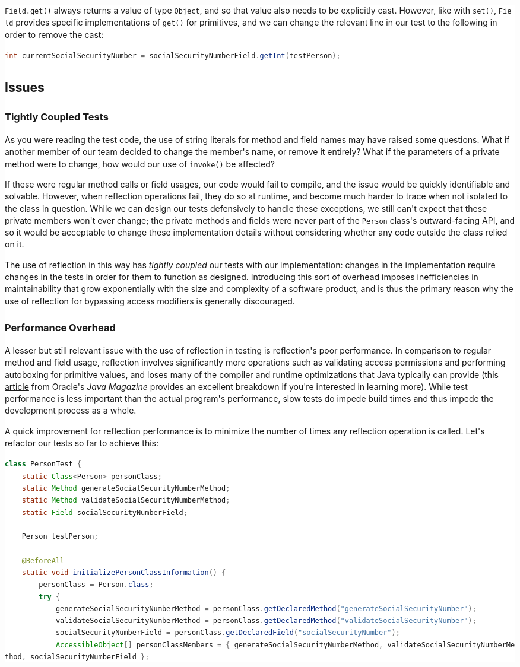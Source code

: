 `Field.get()` always returns a value of type `Object`, and so that value also needs to be explicitly cast. However, like with `set()`, `Field` provides specific implementations of `get()` for primitives, and we can change the relevant line in our test to the following in order to remove the cast:

```java
int currentSocialSecurityNumber = socialSecurityNumberField.getInt(testPerson);
```

## Issues

### Tightly Coupled Tests

As you were reading the test code, the use of string literals for method and field names may have raised some questions. What if another member of our team decided to change the member's name, or remove it entirely? What if the parameters of a private method were to change, how would our use of `invoke()` be affected?

If these were regular method calls or field usages, our code would fail to compile, and the issue would be quickly identifiable and solvable. However, when reflection operations fail, they do so at runtime, and become much harder to trace when not isolated to the class in question. While we can design our tests defensively to handle these exceptions, we still can't expect that these private members won't ever change; the private methods and fields were never part of the `Person` class's outward-facing API, and so it would be acceptable to change these implementation details without considering whether any code outside the class relied on it.

The use of reflection in this way has *tightly coupled* our tests with our implementation: changes in the implementation require changes in the tests in order for them to function as designed. Introducing this sort of overhead imposes inefficiencies in maintainability that grow exponentially with the size and complexity of a software product, and is thus the primary reason why the use of reflection for bypassing access modifiers is generally discouraged.

### Performance Overhead

A lesser but still relevant issue with the use of reflection in testing is reflection's poor performance. In comparison to regular method and field usage, reflection involves significantly more operations such as validating access permissions and performing [autoboxing](https://docs.oracle.com/javase/tutorial/java/data/autoboxing.html) for primitive values, and loses many of the compiler and runtime optimizations that Java typically can provide ([this article](https://blogs.oracle.com/javamagazine/post/java-reflection-performance) from Oracle's *Java Magazine* provides an excellent breakdown if you're interested in learning more). While test performance is less important than the actual program's performance, slow tests do impede build times and thus impede the development process as a whole.

A quick improvement for reflection performance is to minimize the number of times any reflection operation is called. Let's refactor our tests so far to achieve this:

```java
class PersonTest {
    static Class<Person> personClass;
    static Method generateSocialSecurityNumberMethod;
    static Method validateSocialSecurityNumberMethod;
    static Field socialSecurityNumberField;
  
    Person testPerson;
  
    @BeforeAll
    static void initializePersonClassInformation() {
        personClass = Person.class;
        try {
            generateSocialSecurityNumberMethod = personClass.getDeclaredMethod("generateSocialSecurityNumber");
            validateSocialSecurityNumberMethod = personClass.getDeclaredMethod("validateSocialSecurityNumber");
            socialSecurityNumberField = personClass.getDeclaredField("socialSecurityNumber");
            AccessibleObject[] personClassMembers = { generateSocialSecurityNumberMethod, validateSocialSecurityNumberMethod, socialSecurityNumberField };
```